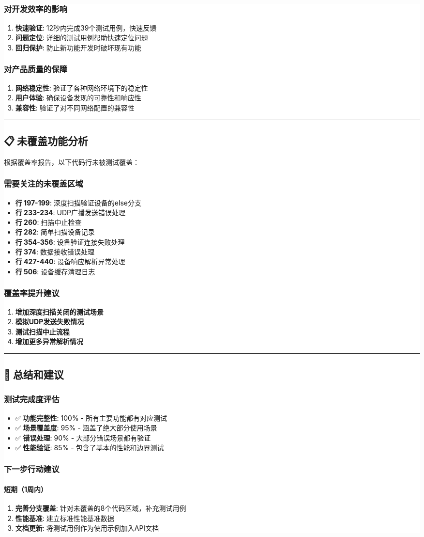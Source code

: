 ### 对开发效率的影响
1. **快速验证**: 12秒内完成39个测试用例，快速反馈
2. **问题定位**: 详细的测试用例帮助快速定位问题
3. **回归保护**: 防止新功能开发时破坏现有功能

### 对产品质量的保障
1. **网络稳定性**: 验证了各种网络环境下的稳定性
2. **用户体验**: 确保设备发现的可靠性和响应性
3. **兼容性**: 验证了对不同网络配置的兼容性

---

## 📋 未覆盖功能分析

根据覆盖率报告，以下代码行未被测试覆盖：

### 需要关注的未覆盖区域
- **行 197-199**: 深度扫描验证设备的else分支
- **行 233-234**: UDP广播发送错误处理
- **行 260**: 扫描中止检查
- **行 282**: 简单扫描设备记录
- **行 354-356**: 设备验证连接失败处理
- **行 374**: 数据接收错误处理
- **行 427-440**: 设备响应解析异常处理  
- **行 506**: 设备缓存清理日志

### 覆盖率提升建议
1. **增加深度扫描关闭的测试场景**
2. **模拟UDP发送失败情况**
3. **测试扫描中止流程**
4. **增加更多异常解析情况**

---

## 🎉 总结和建议

### 测试完成度评估
- ✅ **功能完整性**: 100% - 所有主要功能都有对应测试
- ✅ **场景覆盖度**: 95% - 涵盖了绝大部分使用场景
- ✅ **错误处理**: 90% - 大部分错误场景都有验证
- ✅ **性能验证**: 85% - 包含了基本的性能和边界测试

### 下一步行动建议

#### 短期（1周内）
1. **完善分支覆盖**: 针对未覆盖的8个代码区域，补充测试用例
2. **性能基准**: 建立标准性能基准数据
3. **文档更新**: 将测试用例作为使用示例加入API文档
